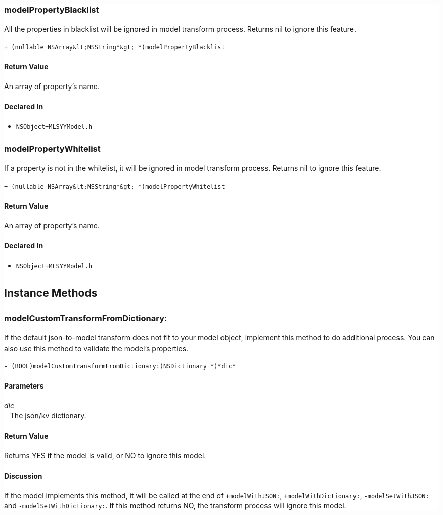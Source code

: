<a name="//api/name/modelPropertyBlacklist" title="modelPropertyBlacklist"></a>
### modelPropertyBlacklist

All the properties in blacklist will be ignored in model transform process.
Returns nil to ignore this feature.

`+ (nullable NSArray&lt;NSString*&gt; *)modelPropertyBlacklist`

#### Return Value
An array of property&rsquo;s name.

#### Declared In
* `NSObject+MLSYYModel.h`

<a name="//api/name/modelPropertyWhitelist" title="modelPropertyWhitelist"></a>
### modelPropertyWhitelist

If a property is not in the whitelist, it will be ignored in model transform process.
Returns nil to ignore this feature.

`+ (nullable NSArray&lt;NSString*&gt; *)modelPropertyWhitelist`

#### Return Value
An array of property&rsquo;s name.

#### Declared In
* `NSObject+MLSYYModel.h`

<a title="Instance Methods" name="instance_methods"></a>
## Instance Methods

<a name="//api/name/modelCustomTransformFromDictionary:" title="modelCustomTransformFromDictionary:"></a>
### modelCustomTransformFromDictionary:

If the default json-to-model transform does not fit to your model object, implement
this method to do additional process. You can also use this method to validate the
model&rsquo;s properties.

`- (BOOL)modelCustomTransformFromDictionary:(NSDictionary *)*dic*`

#### Parameters

*dic*  
&nbsp;&nbsp;&nbsp;The json/kv dictionary.  

#### Return Value
Returns YES if the model is valid, or NO to ignore this model.

#### Discussion
If the model implements this method, it will be called at the end of
<code>+modelWithJSON:</code>, <code>+modelWithDictionary:</code>, <code>-modelSetWithJSON:</code> and <code>-modelSetWithDictionary:</code>.
If this method returns NO, the transform process will ignore this model.
